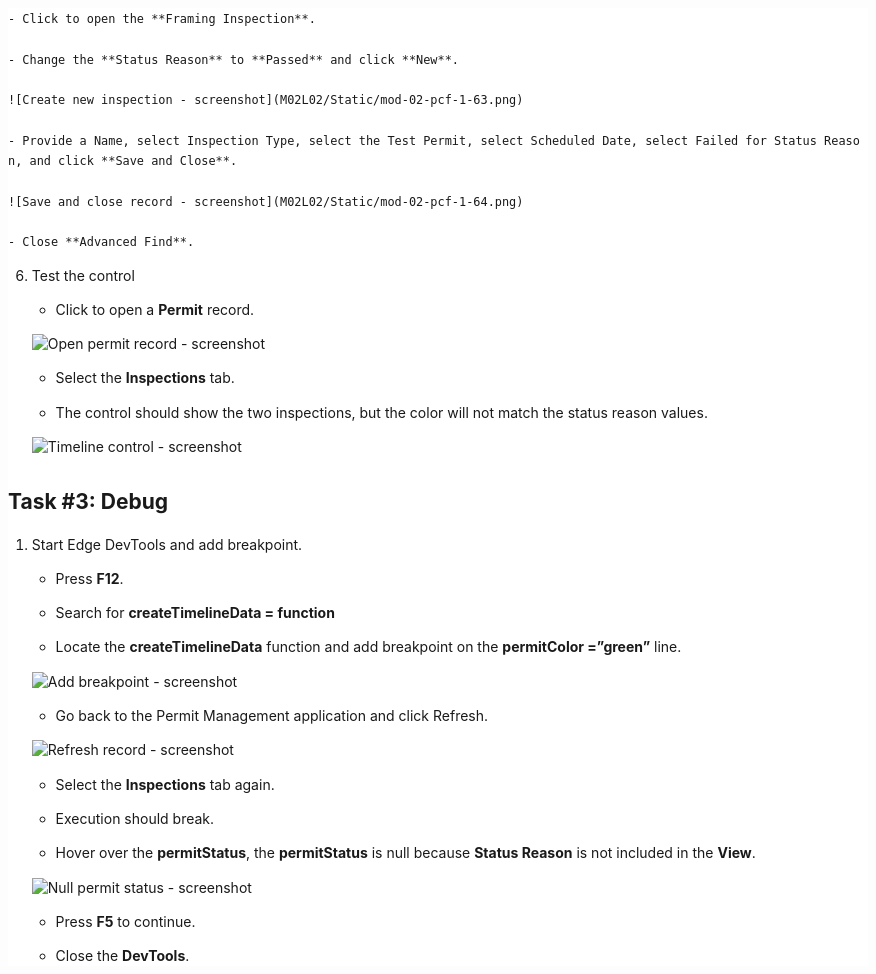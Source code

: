 	- Click to open the **Framing Inspection**.

	- Change the **Status Reason** to **Passed** and click **New**.

    ![Create new inspection - screenshot](M02L02/Static/mod-02-pcf-1-63.png)

	- Provide a Name, select Inspection Type, select the Test Permit, select Scheduled Date, select Failed for Status Reason, and click **Save and Close**.

    ![Save and close record - screenshot](M02L02/Static/mod-02-pcf-1-64.png)

	- Close **Advanced Find**.

6. Test the control

	- Click to open a **Permit** record.

    ![Open permit record - screenshot](M02L02/Static/mod-02-pcf-1-65.png)

	- Select the **Inspections** tab.

	- The control should show the two inspections, but the color will not match the status reason values.

    ![Timeline control - screenshot](M02L02/Static/mod-02-pcf-1-66.png)

 

## Task #3: Debug

1. Start Edge DevTools and add breakpoint.

	- Press **F12**.

	- Search for **createTimelineData = function**

	- Locate the **createTimelineData** function and add breakpoint on the **permitColor =”green”** line.

    ![Add breakpoint - screenshot](M02L02/Static/mod-02-pcf-1-67.png)

	- Go back to the Permit Management application and click Refresh.

    ![Refresh record - screenshot](M02L02/Static/mod-02-pcf-1-68.png)

	- Select the **Inspections** tab again.

	- Execution should break.

	- Hover over the **permitStatus**, the **permitStatus** is null because **Status Reason** is not included in the **View**.

    ![Null permit status - screenshot](M02L02/Static/mod-02-pcf-1-69.png)

	- Press **F5** to continue.

	- Close the **DevTools**.

